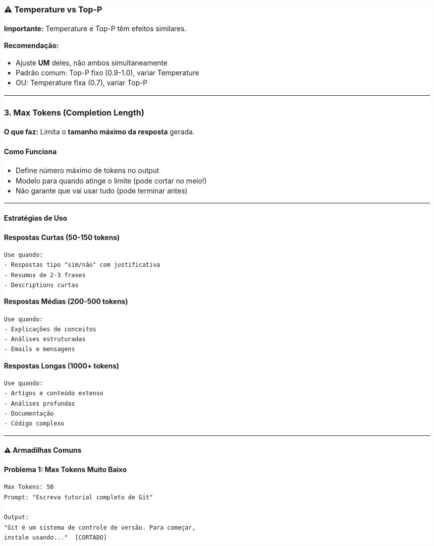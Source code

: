 ### ⚠️ Temperature vs Top-P

**Importante:** Temperature e Top-P têm efeitos similares.

**Recomendação:**
- Ajuste **UM** deles, não ambos simultaneamente
- Padrão comum: Top-P fixo (0.9-1.0), variar Temperature
- OU: Temperature fixa (0.7), variar Top-P

---

### 3. Max Tokens (Completion Length)

**O que faz:** Limita o **tamanho máximo da resposta** gerada.

#### Como Funciona

- Define número máximo de tokens no output
- Modelo para quando atinge o limite (pode cortar no meio!)
- Não garante que vai usar tudo (pode terminar antes)

---

#### Estratégias de Uso

**Respostas Curtas (50-150 tokens)**
```
Use quando:
- Respostas tipo "sim/não" com justificativa
- Resumos de 2-3 frases
- Descriptions curtas
```

**Respostas Médias (200-500 tokens)**
```
Use quando:
- Explicações de conceitos
- Análises estruturadas
- Emails e mensagens
```

**Respostas Longas (1000+ tokens)**
```
Use quando:
- Artigos e conteúdo extenso
- Análises profundas
- Documentação
- Código complexo
```

---

#### ⚠️ Armadilhas Comuns

**Problema 1: Max Tokens Muito Baixo**
```
Max Tokens: 50
Prompt: "Escreva tutorial completo de Git"

Output:
"Git é um sistema de controle de versão. Para começar,
instale usando..."  [CORTADO]
```
